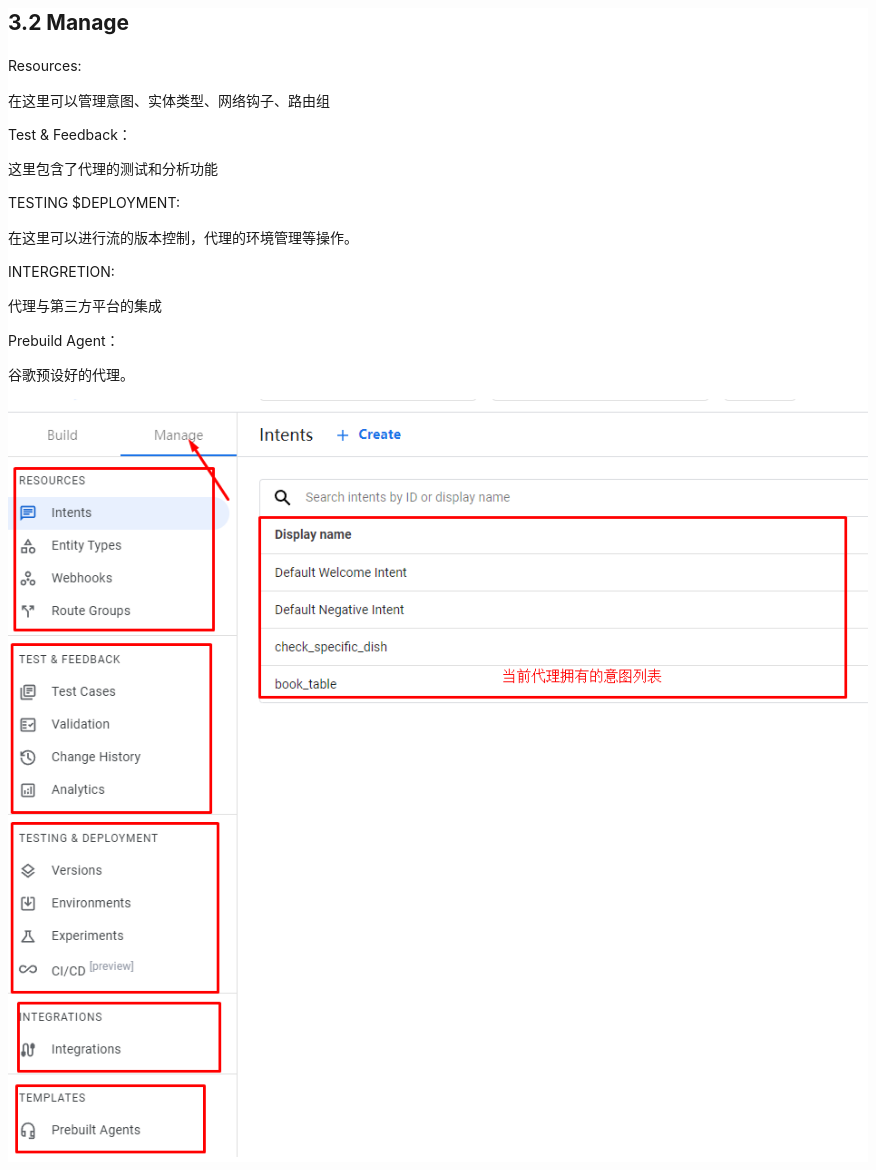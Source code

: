 
## 3.2 Manage

Resources:

在这里可以管理意图、实体类型、网络钩子、路由组

Test & Feedback：

这里包含了代理的测试和分析功能

TESTING $DEPLOYMENT:

在这里可以进行流的版本控制，代理的环境管理等操作。

INTERGRETION:

代理与第三方平台的集成

Prebuild Agent：

谷歌预设好的代理。 

![image-20220125142022121](./imgs/image-20220125142022121.png)
